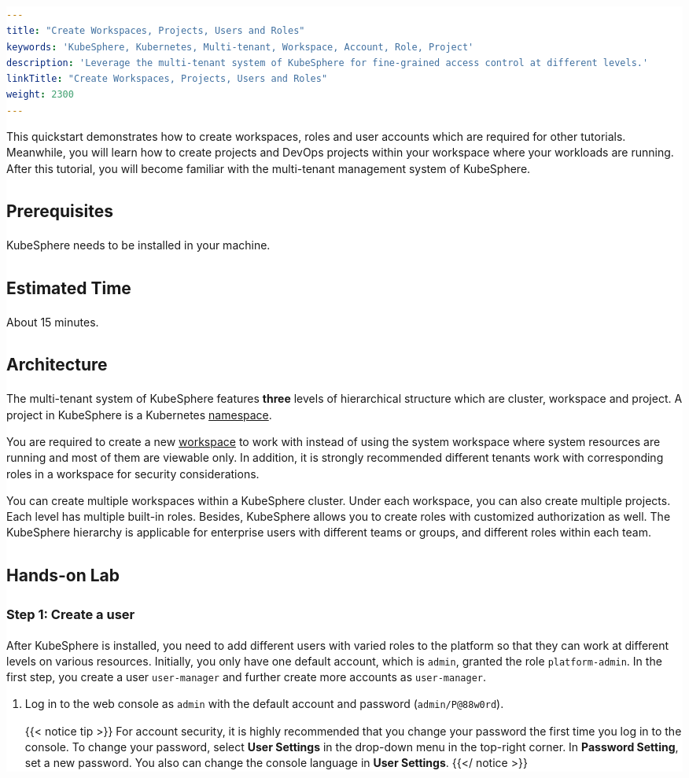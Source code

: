 ```yaml
---
title: "Create Workspaces, Projects, Users and Roles"
keywords: 'KubeSphere, Kubernetes, Multi-tenant, Workspace, Account, Role, Project'
description: 'Leverage the multi-tenant system of KubeSphere for fine-grained access control at different levels.'
linkTitle: "Create Workspaces, Projects, Users and Roles"
weight: 2300
---
```


This quickstart demonstrates how to create workspaces, roles and user accounts which are required for other tutorials. Meanwhile, you will learn how to create projects and DevOps projects within your workspace where your workloads are running. After this tutorial, you will become familiar with the multi-tenant management system of KubeSphere.

## Prerequisites

KubeSphere needs to be installed in your machine.

## Estimated Time

About 15 minutes.

## Architecture

The multi-tenant system of KubeSphere features **three** levels of hierarchical structure which are cluster, workspace and project. A project in KubeSphere is a Kubernetes [namespace](https://kubernetes.io/docs/concepts/overview/working-with-objects/namespaces/).

You are required to create a new [workspace](../../workspace-administration/what-is-workspace/) to work with instead of using the system workspace where system resources are running and most of them are viewable only. In addition, it is strongly recommended different tenants work with corresponding roles in a workspace for security considerations.

You can create multiple workspaces within a KubeSphere cluster. Under each workspace, you can also create multiple projects. Each level has multiple built-in roles. Besides, KubeSphere allows you to create roles with customized authorization as well. The KubeSphere hierarchy is applicable for enterprise users with different teams or groups, and different roles within each team.

## Hands-on Lab

### Step 1: Create a user

After KubeSphere is installed, you need to add different users with varied roles to the platform so that they can work at different levels on various resources. Initially, you only have one default account, which is `admin`, granted the role `platform-admin`. In the first step, you create a user `user-manager` and further create more accounts as `user-manager`.

1. Log in to the web console as `admin` with the default account and password (`admin/P@88w0rd`).

   {{< notice tip >}}
   For account security, it is highly recommended that you change your password the first time you log in to the console. To change your password, select **User Settings** in the drop-down menu in the top-right corner. In **Password Setting**, set a new password. You also can change the console language in **User Settings**.
   {{</ notice >}}
